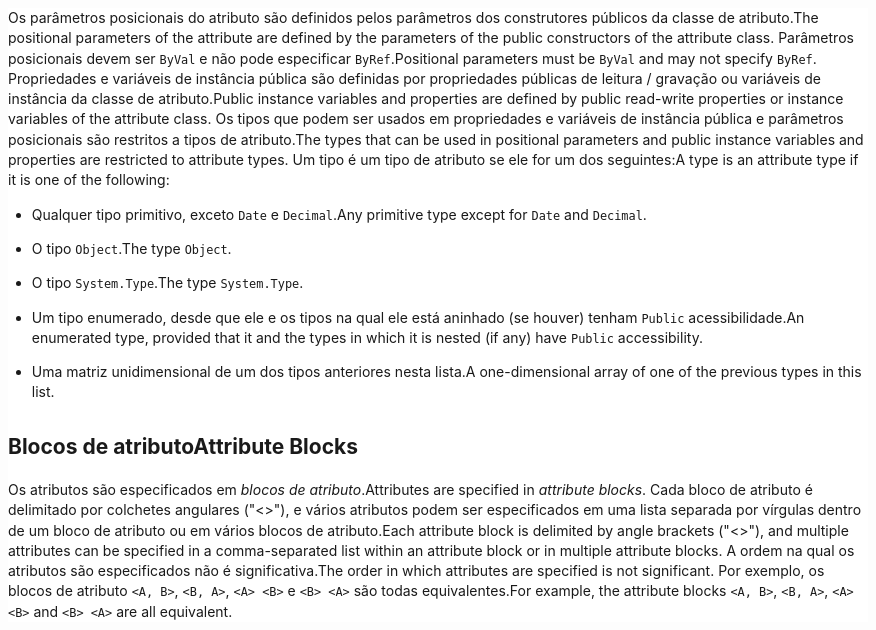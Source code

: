 <span data-ttu-id="7d095-132">Os parâmetros posicionais do atributo são definidos pelos parâmetros dos construtores públicos da classe de atributo.</span><span class="sxs-lookup"><span data-stu-id="7d095-132">The positional parameters of the attribute are defined by the parameters of the public constructors of the attribute class.</span></span> <span data-ttu-id="7d095-133">Parâmetros posicionais devem ser `ByVal` e não pode especificar `ByRef`.</span><span class="sxs-lookup"><span data-stu-id="7d095-133">Positional parameters must be `ByVal` and may not specify `ByRef`.</span></span> <span data-ttu-id="7d095-134">Propriedades e variáveis de instância pública são definidas por propriedades públicas de leitura / gravação ou variáveis de instância da classe de atributo.</span><span class="sxs-lookup"><span data-stu-id="7d095-134">Public instance variables and properties are defined by public read-write properties or instance variables of the attribute class.</span></span> <span data-ttu-id="7d095-135">Os tipos que podem ser usados em propriedades e variáveis de instância pública e parâmetros posicionais são restritos a tipos de atributo.</span><span class="sxs-lookup"><span data-stu-id="7d095-135">The types that can be used in positional parameters and public instance variables and properties are restricted to attribute types.</span></span> <span data-ttu-id="7d095-136">Um tipo é um tipo de atributo se ele for um dos seguintes:</span><span class="sxs-lookup"><span data-stu-id="7d095-136">A type is an attribute type if it is one of the following:</span></span>

* <span data-ttu-id="7d095-137">Qualquer tipo primitivo, exceto `Date` e `Decimal`.</span><span class="sxs-lookup"><span data-stu-id="7d095-137">Any primitive type except for `Date` and `Decimal`.</span></span>

* <span data-ttu-id="7d095-138">O tipo `Object`.</span><span class="sxs-lookup"><span data-stu-id="7d095-138">The type `Object`.</span></span>

* <span data-ttu-id="7d095-139">O tipo `System.Type`.</span><span class="sxs-lookup"><span data-stu-id="7d095-139">The type `System.Type`.</span></span>

* <span data-ttu-id="7d095-140">Um tipo enumerado, desde que ele e os tipos na qual ele está aninhado (se houver) tenham `Public` acessibilidade.</span><span class="sxs-lookup"><span data-stu-id="7d095-140">An enumerated type, provided that it and the types in which it is nested (if any) have `Public` accessibility.</span></span>

* <span data-ttu-id="7d095-141">Uma matriz unidimensional de um dos tipos anteriores nesta lista.</span><span class="sxs-lookup"><span data-stu-id="7d095-141">A one-dimensional array of one of the previous types in this list.</span></span>

## <a name="attribute-blocks"></a><span data-ttu-id="7d095-142">Blocos de atributo</span><span class="sxs-lookup"><span data-stu-id="7d095-142">Attribute Blocks</span></span>

<span data-ttu-id="7d095-143">Os atributos são especificados em *blocos de atributo*.</span><span class="sxs-lookup"><span data-stu-id="7d095-143">Attributes are specified in *attribute blocks*.</span></span> <span data-ttu-id="7d095-144">Cada bloco de atributo é delimitado por colchetes angulares ("<>"), e vários atributos podem ser especificados em uma lista separada por vírgulas dentro de um bloco de atributo ou em vários blocos de atributo.</span><span class="sxs-lookup"><span data-stu-id="7d095-144">Each attribute block is delimited by angle brackets ("<>"), and multiple attributes can be specified in a comma-separated list within an attribute block or in multiple attribute blocks.</span></span> <span data-ttu-id="7d095-145">A ordem na qual os atributos são especificados não é significativa.</span><span class="sxs-lookup"><span data-stu-id="7d095-145">The order in which attributes are specified is not significant.</span></span> <span data-ttu-id="7d095-146">Por exemplo, os blocos de atributo `<A, B>`, `<B, A>`, `<A> <B>` e `<B> <A>` são todas equivalentes.</span><span class="sxs-lookup"><span data-stu-id="7d095-146">For example, the attribute blocks `<A, B>`, `<B, A>`, `<A> <B>` and `<B> <A>` are all equivalent.</span></span>
